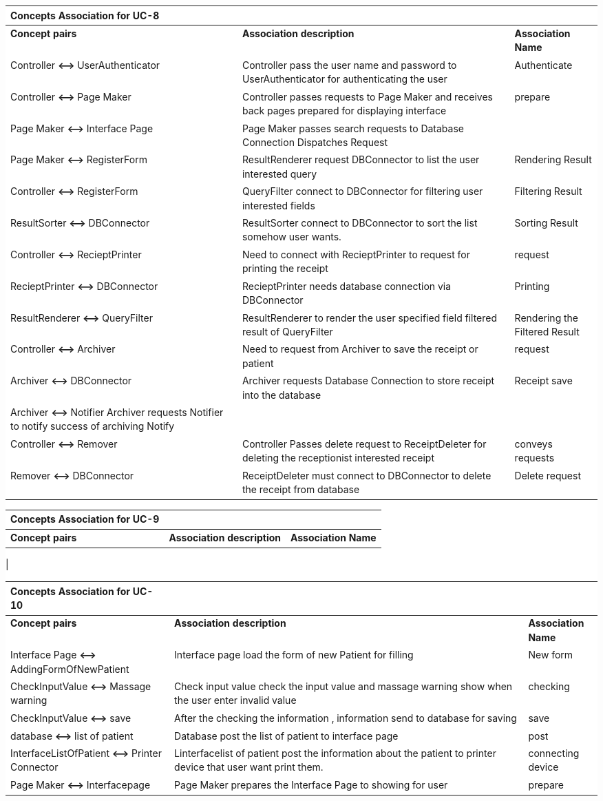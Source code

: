 

|**Concepts Association  for UC-8** |	                                            |                     |    
|:-------------------------|:-------------------------------------------------------|:--------------------|   
|**Concept pairs**         | **Association description**                            |**Association Name** |  
|Controller **&#60;&#45;&#45;&#62;** UserAuthenticator	| Controller pass the user name and password to UserAuthenticator for authenticating the user |Authenticate |   
|Controller **&#60;&#45;&#45;&#62;** Page Maker	| Controller passes requests to Page Maker and receives back pages prepared for displaying interface	| prepare |  
|Page Maker **&#60;&#45;&#45;&#62;** Interface Page	| Page Maker passes search requests to Database Connection	Dispatches Request
|Page Maker **&#60;&#45;&#45;&#62;** RegisterForm	| ResultRenderer request DBConnector to list the user interested query	| Rendering Result |  
|Controller **&#60;&#45;&#45;&#62;** RegisterForm	| QueryFilter connect to DBConnector for filtering user interested fields |Filtering Result |  
|ResultSorter **&#60;&#45;&#45;&#62;** DBConnector	| ResultSorter connect to DBConnector to sort the list somehow user wants. | Sorting Result |  
|Controller **&#60;&#45;&#45;&#62;** RecieptPrinter	| Need to connect with RecieptPrinter to request for printing the receipt 	| request |  
|RecieptPrinter **&#60;&#45;&#45;&#62;** DBConnector | RecieptPrinter needs database connection via DBConnector	| Printing |  
|ResultRenderer **&#60;&#45;&#45;&#62;** QueryFilter | ResultRenderer to render the user specified field filtered result of QueryFilter	| Rendering the Filtered Result |   
|Controller **&#60;&#45;&#45;&#62;** Archiver | Need to request from Archiver to save the receipt or patient | request |  
|Archiver **&#60;&#45;&#45;&#62;** DBConnector	| Archiver requests Database Connection to store receipt into the database	| Receipt save |  
|Archiver **&#60;&#45;&#45;&#62;** Notifier	Archiver requests Notifier to notify success of archiving 	Notify 
|Controller **&#60;&#45;&#45;&#62;** Remover | Controller Passes delete request to ReceiptDeleter for deleting the receptionist interested receipt 	| conveys requests |  
|Remover **&#60;&#45;&#45;&#62;** DBConnector | ReceiptDeleter must connect to DBConnector to delete the receipt from database	|Delete request |  



|**Concepts Association  for UC-9** |	                                            |                     |    
|:-------------------------|:-------------------------------------------------------|:--------------------|   
|**Concept pairs**         | **Association description**                            |**Association Name** |  
|


|**Concepts Association  for UC-10** |	                                            |                     |    
|:-------------------------|:-------------------------------------------------------|:--------------------|   
|**Concept pairs**         | **Association description**                            |**Association Name** |  
|Interface Page **&#60;&#45;&#45;&#62;** AddingFormOfNewPatient | Interface page load the form of new Patient for filling | New form |  
|CheckInputValue **&#60;&#45;&#45;&#62;** Massage warning | Check input value check the input value and massage warning show when the user enter invalid value | checking |  
|CheckInputValue **&#60;&#45;&#45;&#62;** save | After the checking the information , information send to database for saving | save |  
|database **&#60;&#45;&#45;&#62;** list of patient | Database post the list of patient to interface page | post |  
|InterfaceListOfPatient **&#60;&#45;&#45;&#62;** Printer Connector | Linterfacelist of patient post the information about the patient to printer device that user want print them. | connecting device |  
|Page Maker **&#60;&#45;&#45;&#62;** Interfacepage | Page Maker prepares the Interface Page to showing for user | prepare |  
